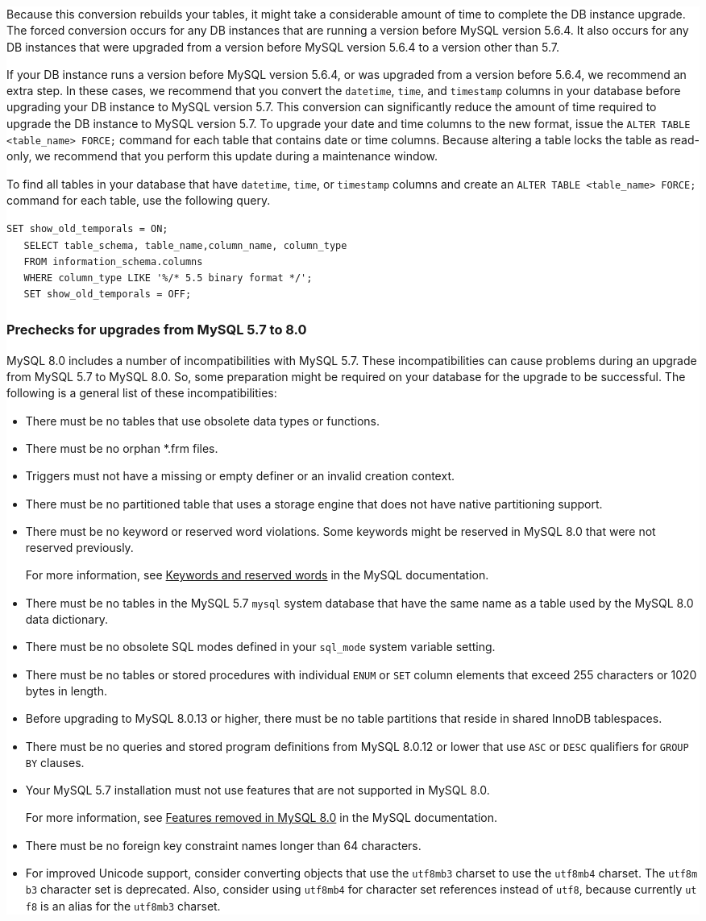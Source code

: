 Because this conversion rebuilds your tables, it might take a considerable amount of time to complete the DB instance upgrade\. The forced conversion occurs for any DB instances that are running a version before MySQL version 5\.6\.4\. It also occurs for any DB instances that were upgraded from a version before MySQL version 5\.6\.4 to a version other than 5\.7\.

If your DB instance runs a version before MySQL version 5\.6\.4, or was upgraded from a version before 5\.6\.4, we recommend an extra step\. In these cases, we recommend that you convert the `datetime`, `time`, and `timestamp` columns in your database before upgrading your DB instance to MySQL version 5\.7\. This conversion can significantly reduce the amount of time required to upgrade the DB instance to MySQL version 5\.7\. To upgrade your date and time columns to the new format, issue the `ALTER TABLE <table_name> FORCE;` command for each table that contains date or time columns\. Because altering a table locks the table as read\-only, we recommend that you perform this update during a maintenance window\.

To find all tables in your database that have `datetime`, `time`, or `timestamp` columns and create an `ALTER TABLE <table_name> FORCE;` command for each table, use the following query\.

```
SET show_old_temporals = ON;
   SELECT table_schema, table_name,column_name, column_type
   FROM information_schema.columns
   WHERE column_type LIKE '%/* 5.5 binary format */';
   SET show_old_temporals = OFF;
```

### Prechecks for upgrades from MySQL 5\.7 to 8\.0<a name="USER_UpgradeDBInstance.MySQL.57to80Prechecks"></a>

MySQL 8\.0 includes a number of incompatibilities with MySQL 5\.7\. These incompatibilities can cause problems during an upgrade from MySQL 5\.7 to MySQL 8\.0\. So, some preparation might be required on your database for the upgrade to be successful\. The following is a general list of these incompatibilities:
+ There must be no tables that use obsolete data types or functions\.
+ There must be no orphan \*\.frm files\.
+ Triggers must not have a missing or empty definer or an invalid creation context\.
+ There must be no partitioned table that uses a storage engine that does not have native partitioning support\.
+ There must be no keyword or reserved word violations\. Some keywords might be reserved in MySQL 8\.0 that were not reserved previously\.

  For more information, see [Keywords and reserved words](https://dev.mysql.com/doc/refman/8.0/en/keywords.html) in the MySQL documentation\.
+ There must be no tables in the MySQL 5\.7 `mysql` system database that have the same name as a table used by the MySQL 8\.0 data dictionary\.
+ There must be no obsolete SQL modes defined in your `sql_mode` system variable setting\.
+ There must be no tables or stored procedures with individual `ENUM` or `SET` column elements that exceed 255 characters or 1020 bytes in length\.
+ Before upgrading to MySQL 8\.0\.13 or higher, there must be no table partitions that reside in shared InnoDB tablespaces\.
+ There must be no queries and stored program definitions from MySQL 8\.0\.12 or lower that use `ASC` or `DESC` qualifiers for `GROUP BY` clauses\.
+ Your MySQL 5\.7 installation must not use features that are not supported in MySQL 8\.0\.

  For more information, see [ Features removed in MySQL 8\.0](https://dev.mysql.com/doc/refman/8.0/en/mysql-nutshell.html#mysql-nutshell-removals) in the MySQL documentation\.
+ There must be no foreign key constraint names longer than 64 characters\.
+ For improved Unicode support, consider converting objects that use the `utf8mb3` charset to use the `utf8mb4` charset\. The `utf8mb3` character set is deprecated\. Also, consider using `utf8mb4` for character set references instead of `utf8`, because currently `utf8` is an alias for the `utf8mb3` charset\.
